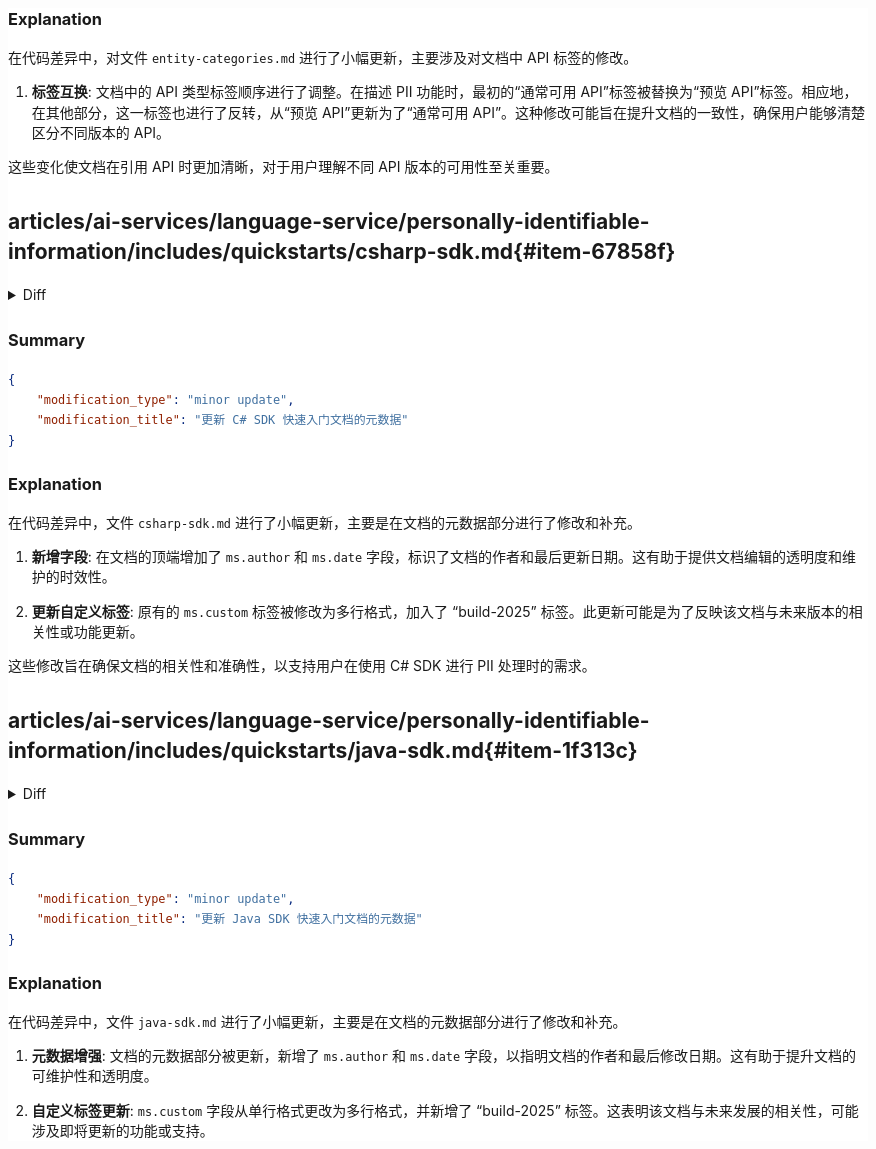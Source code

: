 ### Explanation
在代码差异中，对文件 `entity-categories.md` 进行了小幅更新，主要涉及对文档中 API 标签的修改。

1. **标签互换**: 文档中的 API 类型标签顺序进行了调整。在描述 PII 功能时，最初的“通常可用 API”标签被替换为“预览 API”标签。相应地，在其他部分，这一标签也进行了反转，从“预览 API”更新为了“通常可用 API”。这种修改可能旨在提升文档的一致性，确保用户能够清楚区分不同版本的 API。

这些变化使文档在引用 API 时更加清晰，对于用户理解不同 API 版本的可用性至关重要。

## articles/ai-services/language-service/personally-identifiable-information/includes/quickstarts/csharp-sdk.md{#item-67858f}

<details><summary>Diff</summary></details>

### Summary

```json
{
    "modification_type": "minor update",
    "modification_title": "更新 C# SDK 快速入门文档的元数据"
}
```

### Explanation
在代码差异中，文件 `csharp-sdk.md` 进行了小幅更新，主要是在文档的元数据部分进行了修改和补充。

1. **新增字段**: 在文档的顶端增加了 `ms.author` 和 `ms.date` 字段，标识了文档的作者和最后更新日期。这有助于提供文档编辑的透明度和维护的时效性。

2. **更新自定义标签**: 原有的 `ms.custom` 标签被修改为多行格式，加入了 “build-2025” 标签。此更新可能是为了反映该文档与未来版本的相关性或功能更新。

这些修改旨在确保文档的相关性和准确性，以支持用户在使用 C# SDK 进行 PII 处理时的需求。

## articles/ai-services/language-service/personally-identifiable-information/includes/quickstarts/java-sdk.md{#item-1f313c}

<details><summary>Diff</summary></details>

### Summary

```json
{
    "modification_type": "minor update",
    "modification_title": "更新 Java SDK 快速入门文档的元数据"
}
```

### Explanation
在代码差异中，文件 `java-sdk.md` 进行了小幅更新，主要是在文档的元数据部分进行了修改和补充。

1. **元数据增强**: 文档的元数据部分被更新，新增了 `ms.author` 和 `ms.date` 字段，以指明文档的作者和最后修改日期。这有助于提升文档的可维护性和透明度。

2. **自定义标签更新**: `ms.custom` 字段从单行格式更改为多行格式，并新增了 “build-2025” 标签。这表明该文档与未来发展的相关性，可能涉及即将更新的功能或支持。
